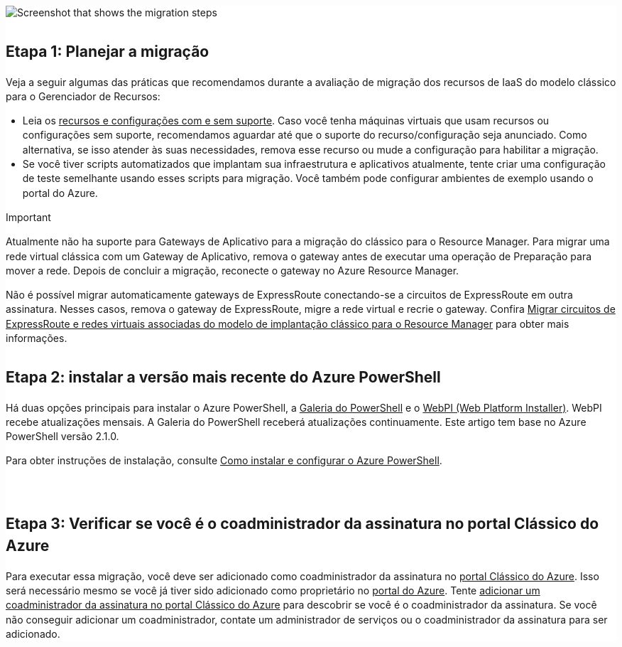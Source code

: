 ![Screenshot that shows the migration steps](media/migration-classic-resource-manager/migration-flow.png)

## <a name="step-1-plan-for-migration"></a>Etapa 1: Planejar a migração
Veja a seguir algumas das práticas que recomendamos durante a avaliação de migração dos recursos de IaaS do modelo clássico para o Gerenciador de Recursos:

* Leia os [recursos e configurações com e sem suporte](migration-classic-resource-manager-overview.md). Caso você tenha máquinas virtuais que usam recursos ou configurações sem suporte, recomendamos aguardar até que o suporte do recurso/configuração seja anunciado. Como alternativa, se isso atender às suas necessidades, remova esse recurso ou mude a configuração para habilitar a migração.
* Se você tiver scripts automatizados que implantam sua infraestrutura e aplicativos atualmente, tente criar uma configuração de teste semelhante usando esses scripts para migração. Você também pode configurar ambientes de exemplo usando o portal do Azure.

> [!IMPORTANT]
> Atualmente não ha suporte para Gateways de Aplicativo para a migração do clássico para o Resource Manager. Para migrar uma rede virtual clássica com um Gateway de Aplicativo, remova o gateway antes de executar uma operação de Preparação para mover a rede. Depois de concluir a migração, reconecte o gateway no Azure Resource Manager. 
>
>Não é possível migrar automaticamente gateways de ExpressRoute conectando-se a circuitos de ExpressRoute em outra assinatura. Nesses casos, remova o gateway de ExpressRoute, migre a rede virtual e recrie o gateway. Confira [Migrar circuitos de ExpressRoute e redes virtuais associadas do modelo de implantação clássico para o Resource Manager](../../expressroute/expressroute-migration-classic-resource-manager.md) para obter mais informações.
> 
> 

## <a name="step-2-install-the-latest-version-of-azure-powershell"></a>Etapa 2: instalar a versão mais recente do Azure PowerShell
Há duas opções principais para instalar o Azure PowerShell, a [Galeria do PowerShell](https://www.powershellgallery.com/profiles/azure-sdk/) e o [WebPI (Web Platform Installer)](http://aka.ms/webpi-azps). WebPI recebe atualizações mensais. A Galeria do PowerShell receberá atualizações continuamente. Este artigo tem base no Azure PowerShell versão 2.1.0.

Para obter instruções de instalação, consulte [Como instalar e configurar o Azure PowerShell](/powershell/azure/overview).

<br>

## <a name="step-3-ensure-that-you-are-co-administrator-for-the-subscription-in-azure-classic-portal"></a>Etapa 3: Verificar se você é o coadministrador da assinatura no portal Clássico do Azure
Para executar essa migração, você deve ser adicionado como coadministrador da assinatura no [portal Clássico do Azure](https://manage.windowsazure.com/). Isso será necessário mesmo se você já tiver sido adicionado como proprietário no [portal do Azure](https://portal.azure.com). Tente [adicionar um coadministrador da assinatura no portal Clássico do Azure](../../billing/billing-add-change-azure-subscription-administrator.md) para descobrir se você é o coadministrador da assinatura. Se você não conseguir adicionar um coadministrador, contate um administrador de serviços ou o coadministrador da assinatura para ser adicionado.   
